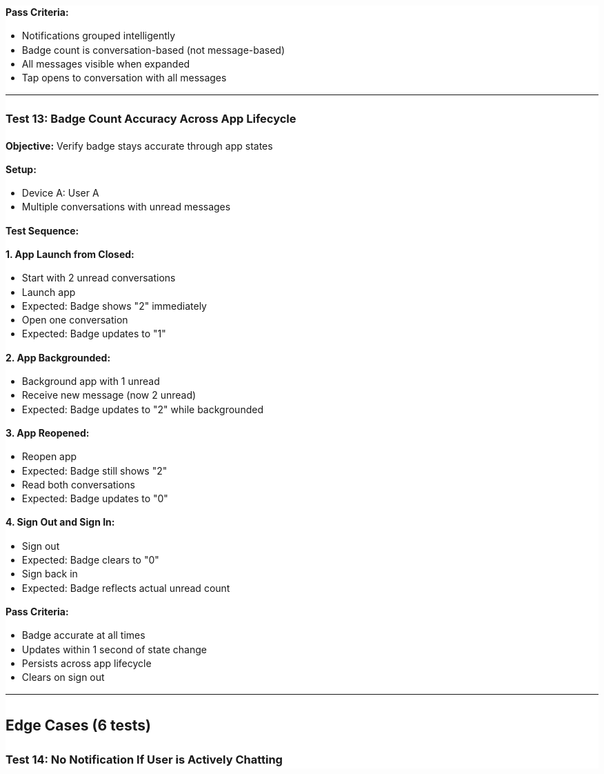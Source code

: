 **Pass Criteria:**
- Notifications grouped intelligently
- Badge count is conversation-based (not message-based)
- All messages visible when expanded
- Tap opens to conversation with all messages

---

### Test 13: Badge Count Accuracy Across App Lifecycle

**Objective:** Verify badge stays accurate through app states

**Setup:**
- Device A: User A
- Multiple conversations with unread messages

**Test Sequence:**

**1. App Launch from Closed:**
- Start with 2 unread conversations
- Launch app
- Expected: Badge shows "2" immediately
- Open one conversation
- Expected: Badge updates to "1"

**2. App Backgrounded:**
- Background app with 1 unread
- Receive new message (now 2 unread)
- Expected: Badge updates to "2" while backgrounded

**3. App Reopened:**
- Reopen app
- Expected: Badge still shows "2"
- Read both conversations
- Expected: Badge updates to "0"

**4. Sign Out and Sign In:**
- Sign out
- Expected: Badge clears to "0"
- Sign back in
- Expected: Badge reflects actual unread count

**Pass Criteria:**
- Badge accurate at all times
- Updates within 1 second of state change
- Persists across app lifecycle
- Clears on sign out

---

## Edge Cases (6 tests)

### Test 14: No Notification If User is Actively Chatting

